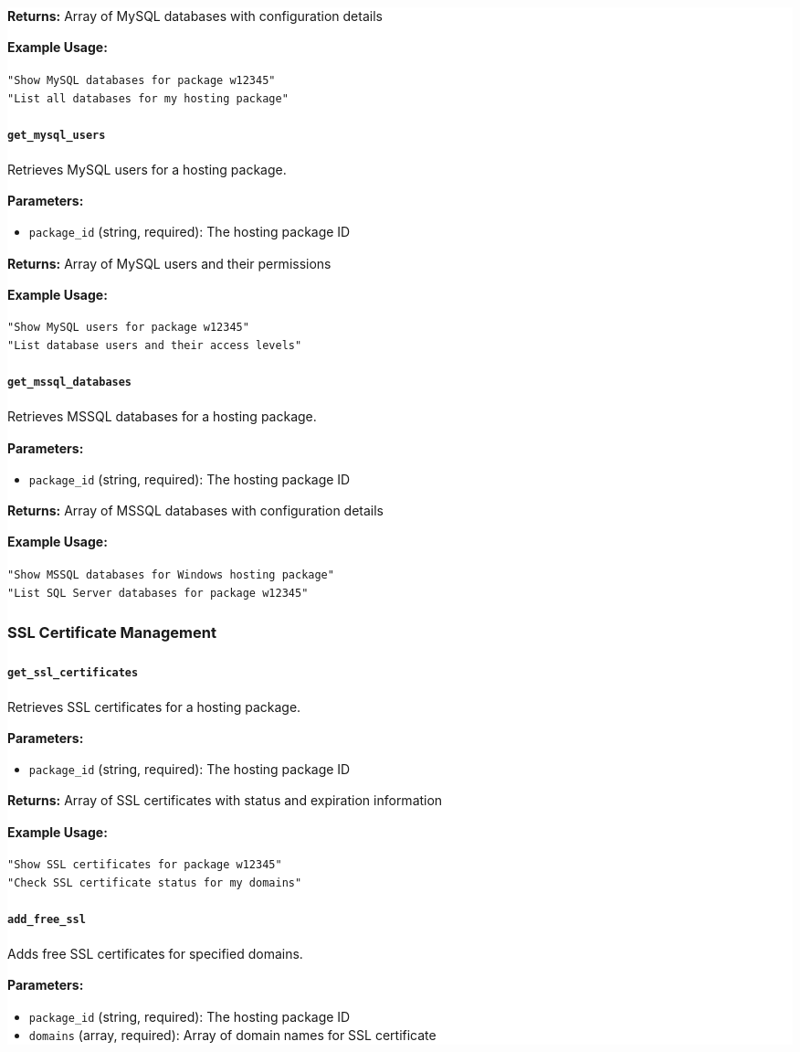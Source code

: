 **Returns:** Array of MySQL databases with configuration details

**Example Usage:**
```
"Show MySQL databases for package w12345"
"List all databases for my hosting package"
```

#### `get_mysql_users`
Retrieves MySQL users for a hosting package.

**Parameters:**
- `package_id` (string, required): The hosting package ID

**Returns:** Array of MySQL users and their permissions

**Example Usage:**
```
"Show MySQL users for package w12345"
"List database users and their access levels"
```

#### `get_mssql_databases`
Retrieves MSSQL databases for a hosting package.

**Parameters:**
- `package_id` (string, required): The hosting package ID

**Returns:** Array of MSSQL databases with configuration details

**Example Usage:**
```
"Show MSSQL databases for Windows hosting package"
"List SQL Server databases for package w12345"
```

### SSL Certificate Management

#### `get_ssl_certificates`
Retrieves SSL certificates for a hosting package.

**Parameters:**
- `package_id` (string, required): The hosting package ID

**Returns:** Array of SSL certificates with status and expiration information

**Example Usage:**
```
"Show SSL certificates for package w12345"
"Check SSL certificate status for my domains"
```

#### `add_free_ssl`
Adds free SSL certificates for specified domains.

**Parameters:**
- `package_id` (string, required): The hosting package ID
- `domains` (array, required): Array of domain names for SSL certificate
